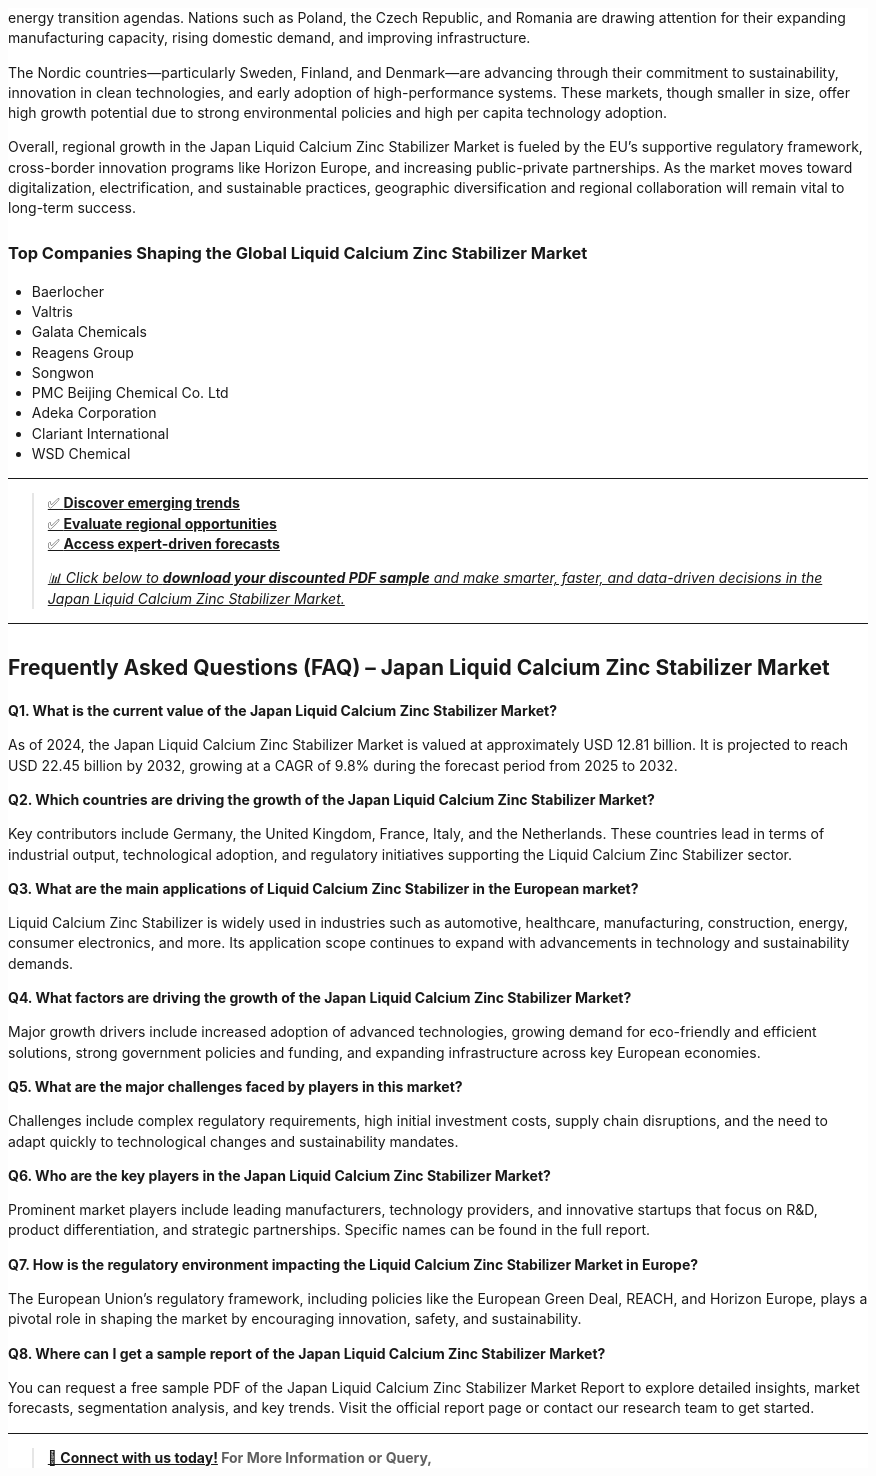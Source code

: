energy transition agendas. Nations such as Poland, the Czech Republic, and Romania are drawing attention for their expanding manufacturing capacity, rising domestic demand, and improving infrastructure.</p><p>The Nordic countries&mdash;particularly Sweden, Finland, and Denmark&mdash;are advancing through their commitment to sustainability, innovation in clean technologies, and early adoption of high-performance systems. These markets, though smaller in size, offer high growth potential due to strong environmental policies and high per capita technology adoption.</p><p>Overall, regional growth in the Japan Liquid Calcium Zinc Stabilizer Market is fueled by the EU&rsquo;s supportive regulatory framework, cross-border innovation programs like Horizon Europe, and increasing public-private partnerships. As the market moves toward digitalization, electrification, and sustainable practices, geographic diversification and regional collaboration will remain vital to long-term success.</p><p><h3>Top Companies Shaping the Global Liquid Calcium Zinc Stabilizer Market </h3><ul><li>Baerlocher</li><li>Valtris</li><li>Galata Chemicals</li><li>Reagens Group</li><li>Songwon</li><li>PMC Beijing Chemical Co. Ltd</li><li>Adeka Corporation</li><li>Clariant International</li><li>WSD Chemical</li></ul></p><hr /><blockquote><p><a href="https://www.marketresearchintellect.com/ask-for-discount/?rid=949658&amp;amp;utm_source=Github-R&amp;amp;utm_medium=017">✅ <strong data-start="617" data-end="645">Discover emerging trends</strong></a><br data-start="645" data-end="648" /><a href="https://www.marketresearchintellect.com/ask-for-discount/?rid=949658&amp;amp;utm_source=Github-R&amp;amp;utm_medium=017"> ✅ <strong data-start="650" data-end="685">Evaluate regional opportunities</strong></a><br data-start="685" data-end="688" /><a href="https://www.marketresearchintellect.com/ask-for-discount/?rid=949658&amp;amp;utm_source=Github-R&amp;amp;utm_medium=017"> ✅ <strong data-start="690" data-end="724">Access expert-driven forecasts</strong></a></p><p class="" data-start="728" data-end="864"><em><a href="https://www.marketresearchintellect.com/ask-for-discount/?rid=949658&amp;amp;utm_source=Github-R&amp;amp;utm_medium=017">📊 Click below to <strong data-start="746" data-end="785">download your discounted PDF sample</strong> and make smarter, faster, and data-driven decisions in the Japan Liquid Calcium Zinc Stabilizer Market.</a></em></p></blockquote><hr /><h2>Frequently Asked Questions (FAQ) &ndash; Japan Liquid Calcium Zinc Stabilizer Market</h2><p><strong>Q1. What is the current value of the Japan Liquid Calcium Zinc Stabilizer Market?</strong></p><p>As of 2024, the Japan Liquid Calcium Zinc Stabilizer Market is valued at approximately USD 12.81 billion. It is projected to reach USD 22.45 billion by 2032, growing at a CAGR of 9.8% during the forecast period from 2025 to 2032.</p><p><strong>Q2. Which countries are driving the growth of the Japan Liquid Calcium Zinc Stabilizer Market?</strong></p><p>Key contributors include Germany, the United Kingdom, France, Italy, and the Netherlands. These countries lead in terms of industrial output, technological adoption, and regulatory initiatives supporting the Liquid Calcium Zinc Stabilizer sector.</p><p><strong>Q3. What are the main applications of Liquid Calcium Zinc Stabilizer in the European market?</strong></p><p>Liquid Calcium Zinc Stabilizer is widely used in industries such as automotive, healthcare, manufacturing, construction, energy, consumer electronics, and more. Its application scope continues to expand with advancements in technology and sustainability demands.</p><p><strong>Q4. What factors are driving the growth of the Japan Liquid Calcium Zinc Stabilizer Market?</strong></p><p>Major growth drivers include increased adoption of advanced technologies, growing demand for eco-friendly and efficient solutions, strong government policies and funding, and expanding infrastructure across key European economies.</p><p><strong>Q5. What are the major challenges faced by players in this market?</strong></p><p>Challenges include complex regulatory requirements, high initial investment costs, supply chain disruptions, and the need to adapt quickly to technological changes and sustainability mandates.</p><p><strong>Q6. Who are the key players in the Japan Liquid Calcium Zinc Stabilizer Market?</strong></p><p>Prominent market players include leading manufacturers, technology providers, and innovative startups that focus on R&amp;D, product differentiation, and strategic partnerships. Specific names can be found in the full report.</p><p><strong>Q7. How is the regulatory environment impacting the Liquid Calcium Zinc Stabilizer Market in Europe?</strong></p><p>The European Union&rsquo;s regulatory framework, including policies like the European Green Deal, REACH, and Horizon Europe, plays a pivotal role in shaping the market by encouraging innovation, safety, and sustainability.</p><p><strong>Q8. Where can I get a sample report of the Japan Liquid Calcium Zinc Stabilizer Market?</strong></p><p>You can request a free sample PDF of the Japan Liquid Calcium Zinc Stabilizer Market Report to explore detailed insights, market forecasts, segmentation analysis, and key trends. Visit the official report page or contact our research team to get started.</p><hr /><blockquote><p><span class="font-[700]"><strong><a href="https://www.marketresearchintellect.com/product/global-liquid-calcium-zinc-stabilizer-market/?utm_source=Linkedin&utm_medium=017">📩 Connect with us today!</a> For More Information or Query,